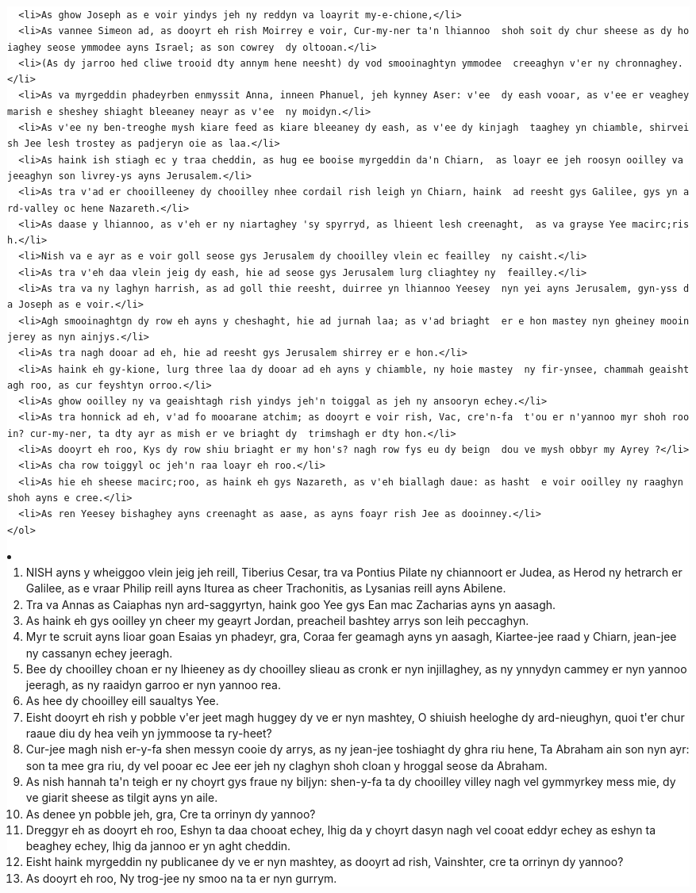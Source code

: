       <li>As ghow Joseph as e voir yindys jeh ny reddyn va loayrit my-e-chione,</li>
      <li>As vannee Simeon ad, as dooyrt eh rish Moirrey e voir, Cur-my-ner ta'n lhiannoo  shoh soit dy chur sheese as dy hoiaghey seose ymmodee ayns Israel; as son cowrey  dy oltooan.</li>
      <li>(As dy jarroo hed cliwe trooid dty annym hene neesht) dy vod smooinaghtyn ymmodee  creeaghyn v'er ny chronnaghey.</li>
      <li>As va myrgeddin phadeyrben enmyssit Anna, inneen Phanuel, jeh kynney Aser: v'ee  dy eash vooar, as v'ee er veaghey marish e sheshey shiaght bleeaney neayr as v'ee  ny moidyn.</li>
      <li>As v'ee ny ben-treoghe mysh kiare feed as kiare bleeaney dy eash, as v'ee dy kinjagh  taaghey yn chiamble, shirveish Jee lesh trostey as padjeryn oie as laa.</li>
      <li>As haink ish stiagh ec y traa cheddin, as hug ee booise myrgeddin da'n Chiarn,  as loayr ee jeh roosyn ooilley va jeeaghyn son livrey-ys ayns Jerusalem.</li>
      <li>As tra v'ad er chooilleeney dy chooilley nhee cordail rish leigh yn Chiarn, haink  ad reesht gys Galilee, gys yn ard-valley oc hene Nazareth.</li>
      <li>As daase y lhiannoo, as v'eh er ny niartaghey 'sy spyrryd, as lhieent lesh creenaght,  as va grayse Yee macirc;rish.</li>
      <li>Nish va e ayr as e voir goll seose gys Jerusalem dy chooilley vlein ec feailley  ny caisht.</li>
      <li>As tra v'eh daa vlein jeig dy eash, hie ad seose gys Jerusalem lurg cliaghtey ny  feailley.</li>
      <li>As tra va ny laghyn harrish, as ad goll thie reesht, duirree yn lhiannoo Yeesey  nyn yei ayns Jerusalem, gyn-yss da Joseph as e voir.</li>
      <li>Agh smooinaghtgn dy row eh ayns y cheshaght, hie ad jurnah laa; as v'ad briaght  er e hon mastey nyn gheiney mooinjerey as nyn ainjys.</li>
      <li>As tra nagh dooar ad eh, hie ad reesht gys Jerusalem shirrey er e hon.</li>
      <li>As haink eh gy-kione, lurg three laa dy dooar ad eh ayns y chiamble, ny hoie mastey  ny fir-ynsee, chammah geaishtagh roo, as cur feyshtyn orroo.</li>
      <li>As ghow ooilley ny va geaishtagh rish yindys jeh'n toiggal as jeh ny ansooryn echey.</li>
      <li>As tra honnick ad eh, v'ad fo mooarane atchim; as dooyrt e voir rish, Vac, cre'n-fa  t'ou er n'yannoo myr shoh rooin? cur-my-ner, ta dty ayr as mish er ve briaght dy  trimshagh er dty hon.</li>
      <li>As dooyrt eh roo, Kys dy row shiu briaght er my hon's? nagh row fys eu dy beign  dou ve mysh obbyr my Ayrey ?</li>
      <li>As cha row toiggyl oc jeh'n raa loayr eh roo.</li>
      <li>As hie eh sheese macirc;roo, as haink eh gys Nazareth, as v'eh biallagh daue: as hasht  e voir ooilley ny raaghyn shoh ayns e cree.</li>
      <li>As ren Yeesey bishaghey ayns creenaght as aase, as ayns foayr rish Jee as dooinney.</li>
    </ol>
  </li>
  <li>
    <ol>
      <li>NISH ayns y wheiggoo vlein jeig jeh reill, Tiberius Cesar, tra va Pontius Pilate ny  chiannoort er Judea, as Herod ny hetrarch er Galilee, as e vraar Philip reill ayns  Iturea as cheer Trachonitis, as Lysanias reill ayns Abilene.</li>
      <li>Tra va Annas as Caiaphas nyn ard-saggyrtyn, haink goo Yee gys Ean mac Zacharias  ayns yn aasagh.</li>
      <li>As haink eh gys ooilley yn cheer my geayrt Jordan, preacheil bashtey arrys son leih  peccaghyn.</li>
      <li>Myr te scruit ayns lioar goan Esaias yn phadeyr, gra, Coraa fer geamagh ayns yn  aasagh, Kiartee-jee raad y Chiarn, jean-jee ny cassanyn echey jeeragh.</li>
      <li>Bee dy chooilley choan er ny lhieeney as dy chooilley slieau as cronk er nyn injillaghey,  as ny ynnydyn cammey er nyn yannoo jeeragh, as ny raaidyn garroo er nyn yannoo rea.</li>
      <li>As hee dy chooilley eill saualtys Yee.</li>
      <li>Eisht dooyrt eh rish y pobble v'er jeet magh huggey dy ve er nyn mashtey, O shiuish  heeloghe dy ard-nieughyn, quoi t'er chur raaue diu dy hea veih yn jymmoose ta ry-heet?</li>
      <li>Cur-jee magh nish er-y-fa shen messyn cooie dy arrys, as ny jean-jee toshiaght  dy ghra riu hene, Ta Abraham ain son nyn ayr: son ta mee gra riu, dy vel pooar ec  Jee eer jeh ny claghyn shoh cloan y hroggal seose da Abraham.</li>
      <li>As nish hannah ta'n teigh er ny choyrt gys fraue ny biljyn: shen-y-fa ta dy chooilley  villey nagh vel gymmyrkey mess mie, dy ve giarit sheese as tilgit ayns yn aile.</li>
      <li>As denee yn pobble jeh, gra, Cre ta orrinyn dy yannoo?</li>
      <li>Dreggyr eh as dooyrt eh roo, Eshyn ta daa chooat echey, lhig da y choyrt dasyn  nagh vel cooat eddyr echey  as eshyn ta beaghey echey, lhig da jannoo er yn aght  cheddin.</li>
      <li>Eisht haink myrgeddin ny publicanee dy ve er nyn mashtey, as dooyrt ad rish, Vainshter,  cre ta orrinyn dy yannoo?</li>
      <li>As dooyrt eh roo, Ny trog-jee ny smoo na ta er nyn gurrym.</li>